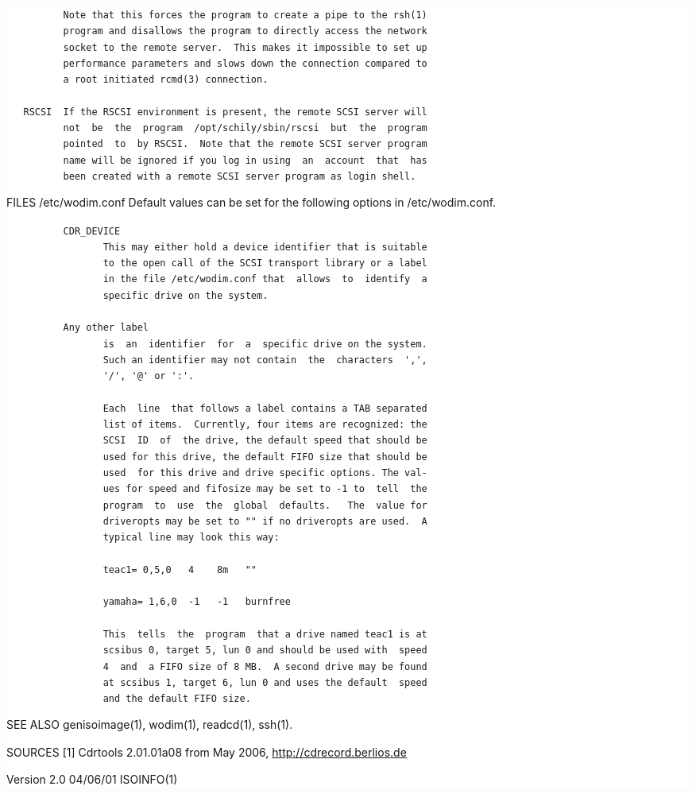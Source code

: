               Note that this forces the program to create a pipe to the rsh(1)
              program and disallows the program to directly access the network
              socket to the remote server.  This makes it impossible to set up
              performance parameters and slows down the connection compared to
              a root initiated rcmd(3) connection.

       RSCSI  If the RSCSI environment is present, the remote SCSI server will
              not  be  the  program  /opt/schily/sbin/rscsi  but  the  program
              pointed  to  by RSCSI.  Note that the remote SCSI server program
              name will be ignored if you log in using  an  account  that  has
              been created with a remote SCSI server program as login shell.


FILES
       /etc/wodim.conf
              Default   values  can  be  set  for  the  following  options  in
              /etc/wodim.conf.

              CDR_DEVICE
                     This may either hold a device identifier that is suitable
                     to the open call of the SCSI transport library or a label
                     in the file /etc/wodim.conf that  allows  to  identify  a
                     specific drive on the system.

              Any other label
                     is  an  identifier  for  a  specific drive on the system.
                     Such an identifier may not contain  the  characters  ',',
                     '/', '@' or ':'.

                     Each  line  that follows a label contains a TAB separated
                     list of items.  Currently, four items are recognized: the
                     SCSI  ID  of  the drive, the default speed that should be
                     used for this drive, the default FIFO size that should be
                     used  for this drive and drive specific options. The val‐
                     ues for speed and fifosize may be set to -1 to  tell  the
                     program  to  use  the  global  defaults.   The  value for
                     driveropts may be set to "" if no driveropts are used.  A
                     typical line may look this way:

                     teac1= 0,5,0   4    8m   ""

                     yamaha= 1,6,0  -1   -1   burnfree

                     This  tells  the  program  that a drive named teac1 is at
                     scsibus 0, target 5, lun 0 and should be used with  speed
                     4  and  a FIFO size of 8 MB.  A second drive may be found
                     at scsibus 1, target 6, lun 0 and uses the default  speed
                     and the default FIFO size.

SEE ALSO
       genisoimage(1), wodim(1), readcd(1), ssh(1).

SOURCES
       [1] Cdrtools 2.01.01a08 from May 2006, http://cdrecord.berlios.de




Version 2.0                        04/06/01                         ISOINFO(1)
